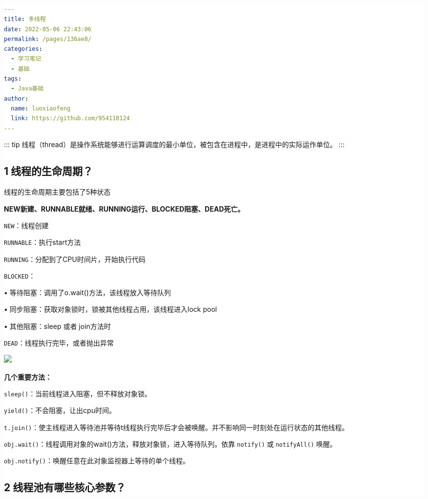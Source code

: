 ```yaml
---
title: 多线程
date: 2022-05-06 22:43:06
permalink: /pages/136ae8/
categories:
  - 学习笔记
  - 基础
tags:
  - Java基础
author: 
  name: luoxiaofeng
  link: https://github.com/954118124
---
```


::: tip
线程（thread）是操作系统能够进行运算调度的最小单位，被包含在进程中，是进程中的实际运作单位。
:::

## 1 线程的生命周期？

线程的生命周期主要包括了5种状态

**NEW新建、RUNNABLE就绪、RUNNING运行、BLOCKED阻塞、DEAD死亡。**

`NEW`：线程创建

`RUNNABLE`：执行start方法

`RUNNING`：分配到了CPU时间片，开始执行代码

`BLOCKED`：

• 等待阻塞：调用了o.wait()方法，该线程放入等待队列

• 同步阻塞：获取对象锁时，锁被其他线程占用，该线程进入lock pool

• 其他阻塞：sleep 或者 join方法时

`DEAD`：线程执行完毕，或者抛出异常

<img src="http://media.luoxiaofeng.cn/blog/img/f47d307edd9445e00755e38bb0f15782.png" class="imgcss" width="70%">

**几个重要方法：**

`sleep()`：当前线程进入阻塞，但不释放对象锁。

`yield()`：不会阻塞，让出cpu时间。

`t.join()`：使主线程进入等待池并等待t线程执行完毕后才会被唤醒。并不影响同一时刻处在运行状态的其他线程。

`obj.wait()`：线程调用对象的wait()方法，释放对象锁，进入等待队列。依靠 `notify()` 或 `notifyAll()` 唤醒。

`obj.notify()`：唤醒任意在此对象监视器上等待的单个线程。

## 2 线程池有哪些核心参数？
